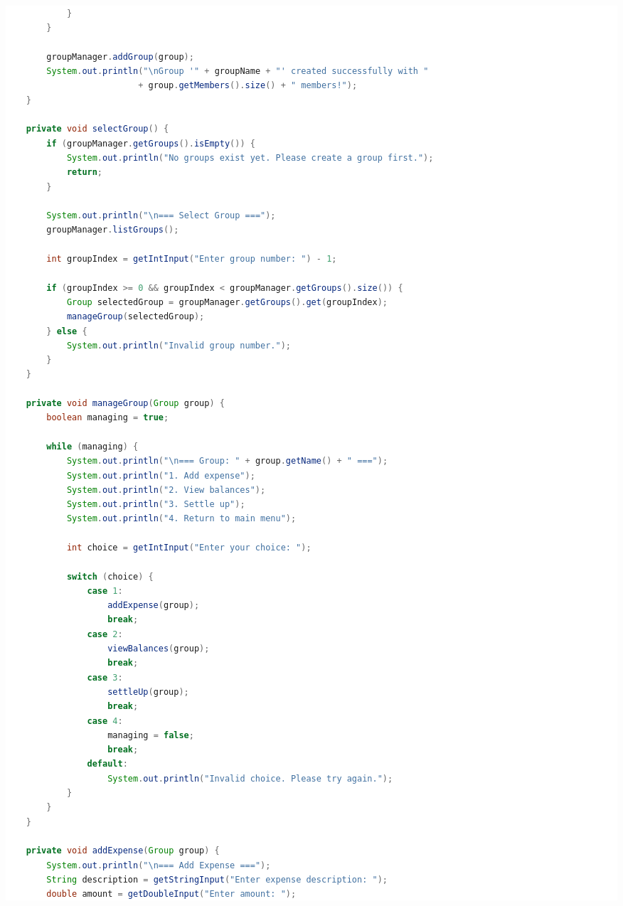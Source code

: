 ```java
            }
        }

        groupManager.addGroup(group);
        System.out.println("\nGroup '" + groupName + "' created successfully with "
                          + group.getMembers().size() + " members!");
    }

    private void selectGroup() {
        if (groupManager.getGroups().isEmpty()) {
            System.out.println("No groups exist yet. Please create a group first.");
            return;
        }

        System.out.println("\n=== Select Group ===");
        groupManager.listGroups();

        int groupIndex = getIntInput("Enter group number: ") - 1;

        if (groupIndex >= 0 && groupIndex < groupManager.getGroups().size()) {
            Group selectedGroup = groupManager.getGroups().get(groupIndex);
            manageGroup(selectedGroup);
        } else {
            System.out.println("Invalid group number.");
        }
    }

    private void manageGroup(Group group) {
        boolean managing = true;

        while (managing) {
            System.out.println("\n=== Group: " + group.getName() + " ===");
            System.out.println("1. Add expense");
            System.out.println("2. View balances");
            System.out.println("3. Settle up");
            System.out.println("4. Return to main menu");

            int choice = getIntInput("Enter your choice: ");

            switch (choice) {
                case 1:
                    addExpense(group);
                    break;
                case 2:
                    viewBalances(group);
                    break;
                case 3:
                    settleUp(group);
                    break;
                case 4:
                    managing = false;
                    break;
                default:
                    System.out.println("Invalid choice. Please try again.");
            }
        }
    }

    private void addExpense(Group group) {
        System.out.println("\n=== Add Expense ===");
        String description = getStringInput("Enter expense description: ");
        double amount = getDoubleInput("Enter amount: ");

```